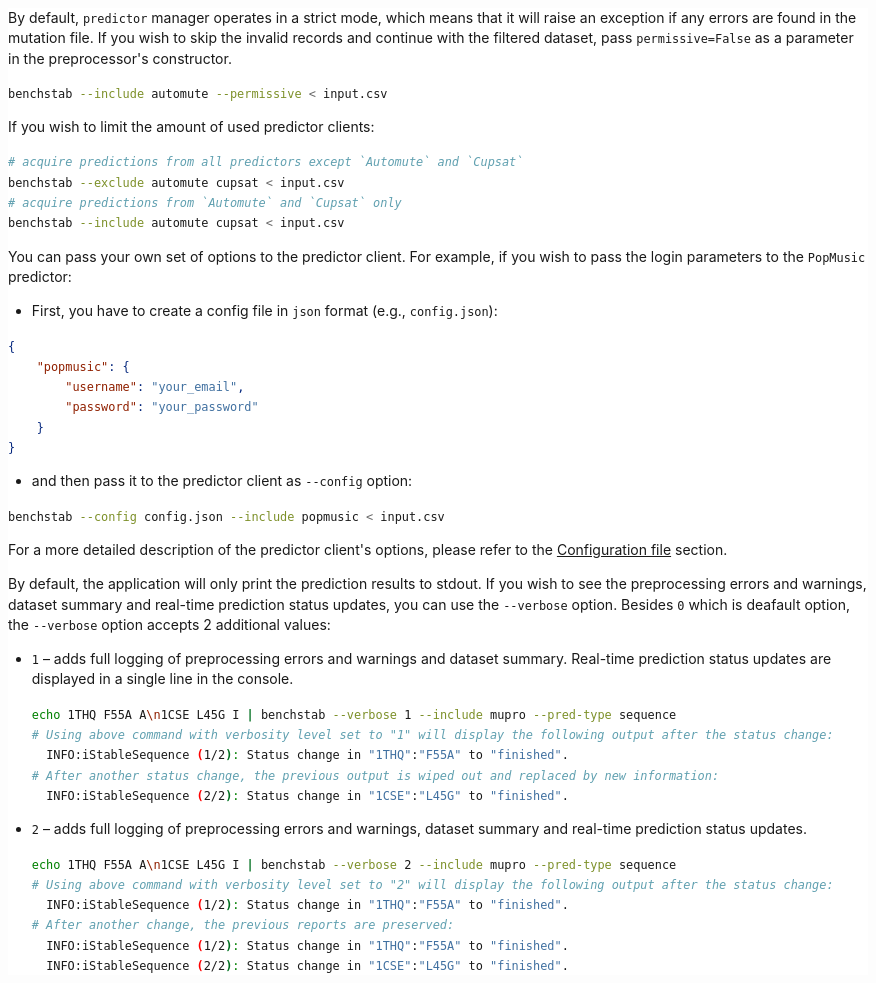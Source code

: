 By default, `predictor` manager operates in a strict mode, which means that it will raise an exception if any errors are found in the mutation file. If you wish to skip the invalid records and continue with the filtered dataset, pass `permissive=False` as a parameter in the preprocessor's constructor.

```bash
benchstab --include automute --permissive < input.csv
```

If you wish to limit the amount of used predictor clients:

```bash
# acquire predictions from all predictors except `Automute` and `Cupsat`
benchstab --exclude automute cupsat < input.csv
# acquire predictions from `Automute` and `Cupsat` only
benchstab --include automute cupsat < input.csv
```

You can pass your own set of options to the predictor client. For example, if you wish to pass the login parameters to the `PopMusic` predictor:

- First, you have to create a config file in `json` format (e.g., `config.json`):

```json
{
    "popmusic": {
        "username": "your_email",
        "password": "your_password"
    }
}
```

- and then pass it to the predictor client as `--config` option:

```bash
benchstab --config config.json --include popmusic < input.csv
```

For a more detailed description of the predictor client's options, please refer to the [Configuration file](#configuration-file) section.

By default, the application will only print the prediction results to stdout. If you wish to see the preprocessing errors and warnings, dataset summary and real-time prediction status updates, you can use the `--verbose` option. Besides `0` which is deafault option, the `--verbose` option accepts 2 additional values:

- `1` – adds full logging of preprocessing errors and warnings and dataset summary. Real-time prediction status updates are displayed in a single line in the console.
  ```bash
  echo 1THQ F55A A\n1CSE L45G I | benchstab --verbose 1 --include mupro --pred-type sequence
  # Using above command with verbosity level set to "1" will display the following output after the status change:
    INFO:iStableSequence (1/2): Status change in "1THQ":"F55A" to "finished".
  # After another status change, the previous output is wiped out and replaced by new information:
    INFO:iStableSequence (2/2): Status change in "1CSE":"L45G" to "finished".
  ```
- `2` – adds full logging of preprocessing errors and warnings, dataset summary and real-time prediction status updates.
  ```bash
  echo 1THQ F55A A\n1CSE L45G I | benchstab --verbose 2 --include mupro --pred-type sequence
  # Using above command with verbosity level set to "2" will display the following output after the status change:
    INFO:iStableSequence (1/2): Status change in "1THQ":"F55A" to "finished".
  # After another change, the previous reports are preserved:
    INFO:iStableSequence (1/2): Status change in "1THQ":"F55A" to "finished".
    INFO:iStableSequence (2/2): Status change in "1CSE":"L45G" to "finished".
  ```
